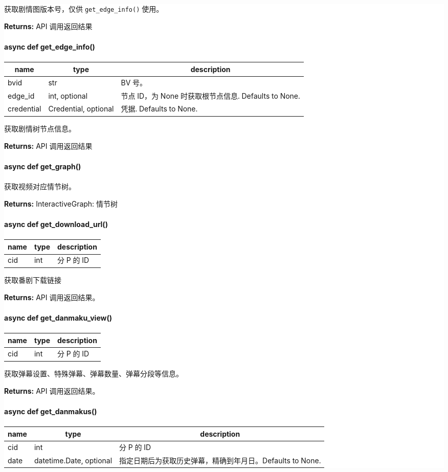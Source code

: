  获取剧情图版本号，仅供 `get_edge_info()` 使用。

**Returns:** API 调用返回结果

#### async def get_edge_info()

| name       | type                 | description                                          |
| ---------- | -------------------- | ---------------------------------------------------- |
| bvid       | str                  | BV 号。                                              |
| edge_id    | int, optional        | 节点 ID，为 None 时获取根节点信息. Defaults to None. |
| credential | Credential, optional | 凭据. Defaults to None.                              |

 获取剧情树节点信息。

**Returns:** API 调用返回结果

#### async def get_graph()

获取视频对应情节树。

**Returns:** InteractiveGraph: 情节树


#### async def get_download_url()

| name | type | description |
| - | - | - |
| cid | int | 分 P 的 ID |

获取番剧下载链接

**Returns:** API 调用返回结果。


#### async def get_danmaku_view()

| name | type | description |
| - | - | - |
| cid | int | 分 P 的 ID |

获取弹幕设置、特殊弹幕、弹幕数量、弹幕分段等信息。


**Returns:** API 调用返回结果。


#### async def get_danmakus()

| name       | type                    | description                                               |
| ---------- | ----------------------- | --------------------------------------------------------- |
| cid | int | 分 P 的 ID |
| date       | datetime.Date, optional | 指定日期后为获取历史弹幕，精确到年月日。Defaults to None. |
